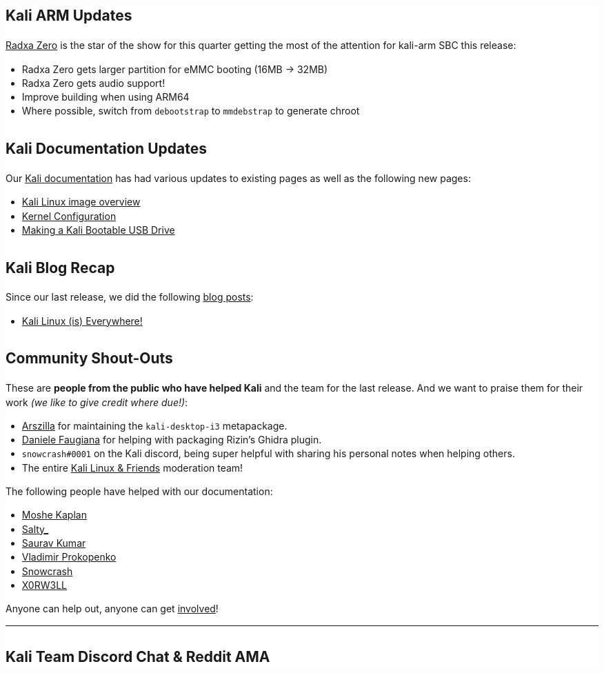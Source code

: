 Kali ARM Updates
----------------

[Radxa Zero](https://www.kali.org/docs/arm/radxa-zero-emmc/) is the star of the show for this quarter getting the most of the attention for kali-arm SBC this release:

-   Radxa Zero gets larger partition for eMMC booting (16MB -> 32MB)
-   Radxa Zero gets audio support!
-   Improve building when using ARM64
-   Where possible, switch from `debootstrap` to `mmdebstrap` to generate chroot

Kali Documentation Updates
--------------------------

Our [Kali documentation](https://www.kali.org/docs/) has had various updates to existing pages as well as the following new pages:

-   [Kali Linux image overview](https://www.kali.org/docs/introduction/kali-linux-image-overview/)
-   [Kernel Configuration](https://www.kali.org/docs/general-use/kernel-configuration/)
-   [Making a Kali Bootable USB Drive](https://www.kali.org/docs/installation/create-bootable-media/)

Kali Blog Recap
---------------

Since our last release, we did the following [blog posts](https://www.kali.org/blog/):

-   [Kali Linux (is) Everywhere!](https://www.kali.org/blog/kali-linux-is-everywhere/)

Community Shout-Outs
--------------------

These are **people from the public who have helped Kali** and the team for the last release. And we want to praise them for their work _(we like to give credit where due!)_:

-   [Arszilla](https://arszilla.com/) for maintaining the `kali-desktop-i3` metapackage.
-   [Daniele Faugiana](https://gitlab.com/turbopapero) for helping with packaging Rizin’s Ghidra plugin.
-   `snowcrash#0001` on the Kali discord, being super helpful with sharing his personal notes when helping others.
-   The entire [Kali Linux & Friends](https://discord.kali.org/) moderation team!

The following people have helped with our documentation:

-   [Moshe Kaplan](https://gitlab.com/moshekaplan)
-   [Salty\_](https://gitlab.com/Salty_)
-   [Saurav Kumar](https://gitlab.com/skumar141)
-   [Vladimir Prokopenko](https://gitlab.com/vladimirprokopenko87)
-   [Snowcrash](https://gitlab.com/snowcra5h)
-   [X0RW3LL](https://gitlab.com/X0RW3LL)

Anyone can help out, anyone can get [involved](https://www.kali.org/docs/community/contribute/)!

* * *

Kali Team Discord Chat & Reddit AMA
-----------------------------------
